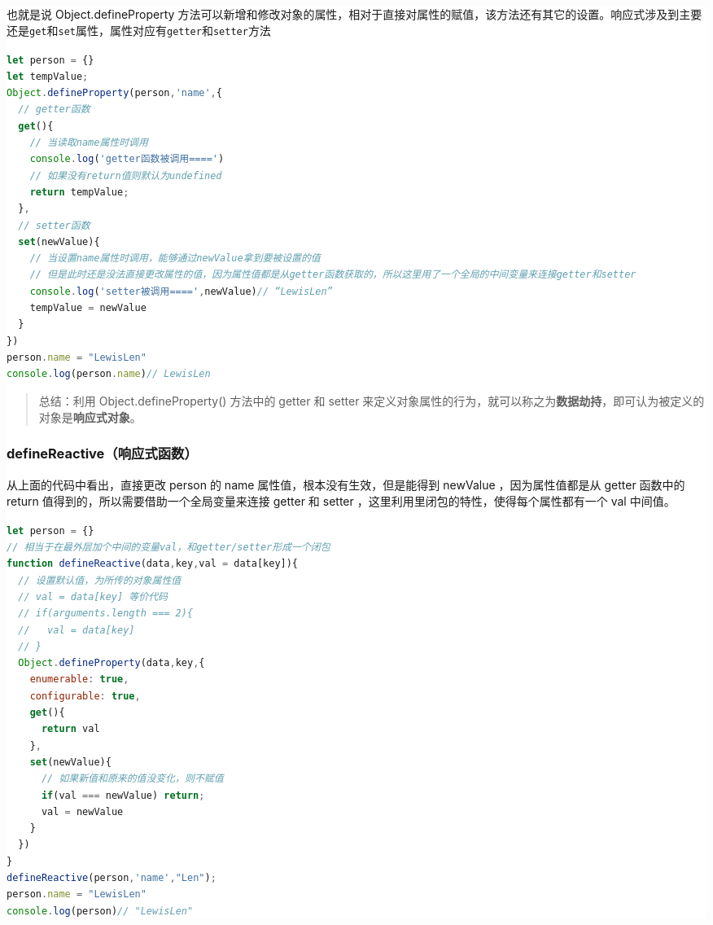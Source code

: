 也就是说 Object.defineProperty 方法可以新增和修改对象的属性，相对于直接对属性的赋值，该方法还有其它的设置。响应式涉及到主要还是`get`和`set`属性，属性对应有`getter`和`setter`方法

```javascript
let person = {}
let tempValue;
Object.defineProperty(person,'name',{
  // getter函数
  get(){
    // 当读取name属性时调用
    console.log('getter函数被调用====')
    // 如果没有return值则默认为undefined
    return tempValue;
  },
  // setter函数
  set(newValue){
    // 当设置name属性时调用，能够通过newValue拿到要被设置的值
    // 但是此时还是没法直接更改属性的值，因为属性值都是从getter函数获取的，所以这里用了一个全局的中间变量来连接getter和setter
    console.log('setter被调用====',newValue)// “LewisLen”
    tempValue = newValue
  }
})
person.name = "LewisLen"
console.log(person.name)// LewisLen
```

> 总结：利用 Object.defineProperty() 方法中的 getter 和 setter 来定义对象属性的行为，就可以称之为**数据劫持**，即可认为被定义的对象是**响应式对象**。


### defineReactive（响应式函数）

从上面的代码中看出，直接更改 person 的 name 属性值，根本没有生效，但是能得到 newValue ，因为属性值都是从 getter 函数中的 return 值得到的，所以需要借助一个全局变量来连接 getter 和 setter ，这里利用里闭包的特性，使得每个属性都有一个 val 中间值。

```javascript
let person = {}
// 相当于在最外层加个中间的变量val，和getter/setter形成一个闭包
function defineReactive(data,key,val = data[key]){
  // 设置默认值，为所传的对象属性值
  // val = data[key] 等价代码
  // if(arguments.length === 2){
  //   val = data[key]
  // }
  Object.defineProperty(data,key,{
    enumerable: true,
    configurable: true,
    get(){
      return val
    },
    set(newValue){
      // 如果新值和原来的值没变化，则不赋值
      if(val === newValue) return;
      val = newValue
    }
  })
}
defineReactive(person,'name',"Len");
person.name = "LewisLen"
console.log(person)// "LewisLen"
```
